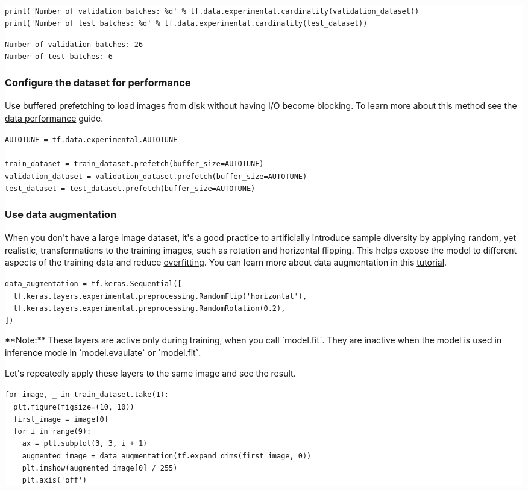 ```
print('Number of validation batches: %d' % tf.data.experimental.cardinality(validation_dataset))
print('Number of test batches: %d' % tf.data.experimental.cardinality(test_dataset)) 
```

```
Number of validation batches: 26
Number of test batches: 6

```

### Configure the dataset for performance

Use buffered prefetching to load images from disk without having I/O become blocking. To learn more about this method see the [data performance](https://tensorflow.google.cn/guide/data_performance) guide.

```
AUTOTUNE = tf.data.experimental.AUTOTUNE

train_dataset = train_dataset.prefetch(buffer_size=AUTOTUNE)
validation_dataset = validation_dataset.prefetch(buffer_size=AUTOTUNE)
test_dataset = test_dataset.prefetch(buffer_size=AUTOTUNE) 
```

### Use data augmentation

When you don't have a large image dataset, it's a good practice to artificially introduce sample diversity by applying random, yet realistic, transformations to the training images, such as rotation and horizontal flipping. This helps expose the model to different aspects of the training data and reduce [overfitting](https://tensorflow.google.cn/tutorials/keras/overfit_and_underfit). You can learn more about data augmentation in this [tutorial](https://tensorflow.google.cn/tutorials/images/data_augmentation).

```
data_augmentation = tf.keras.Sequential([
  tf.keras.layers.experimental.preprocessing.RandomFlip('horizontal'),
  tf.keras.layers.experimental.preprocessing.RandomRotation(0.2),
]) 
```

<aside class="note">**Note:** These layers are active only during training, when you call `model.fit`. They are inactive when the model is used in inference mode in `model.evaulate` or `model.fit`.</aside>

Let's repeatedly apply these layers to the same image and see the result.

```
for image, _ in train_dataset.take(1):
  plt.figure(figsize=(10, 10))
  first_image = image[0]
  for i in range(9):
    ax = plt.subplot(3, 3, i + 1)
    augmented_image = data_augmentation(tf.expand_dims(first_image, 0))
    plt.imshow(augmented_image[0] / 255)
    plt.axis('off') 
```
